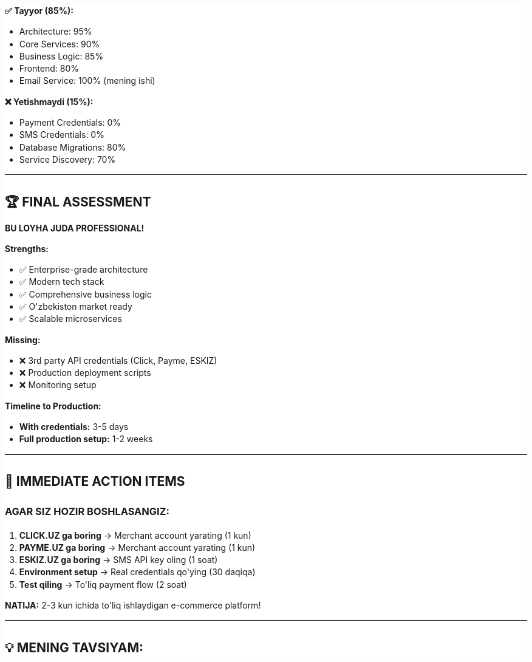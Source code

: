 **✅ Tayyor (85%):**
- Architecture: 95%
- Core Services: 90%
- Business Logic: 85%
- Frontend: 80%
- Email Service: 100% (mening ishi)

**❌ Yetishmaydi (15%):**
- Payment Credentials: 0%
- SMS Credentials: 0%
- Database Migrations: 80%
- Service Discovery: 70%

---

## 🏆 **FINAL ASSESSMENT**

**BU LOYHA JUDA PROFESSIONAL!** 

**Strengths:**
- ✅ Enterprise-grade architecture
- ✅ Modern tech stack
- ✅ Comprehensive business logic
- ✅ O'zbekiston market ready
- ✅ Scalable microservices

**Missing:**
- ❌ 3rd party API credentials (Click, Payme, ESKIZ)
- ❌ Production deployment scripts
- ❌ Monitoring setup

**Timeline to Production:**
- **With credentials:** 3-5 days
- **Full production setup:** 1-2 weeks

---

## 🎯 **IMMEDIATE ACTION ITEMS**

### **AGAR SIZ HOZIR BOSHLASANGIZ:**

1. **CLICK.UZ ga boring** → Merchant account yarating (1 kun)
2. **PAYME.UZ ga boring** → Merchant account yarating (1 kun)  
3. **ESKIZ.UZ ga boring** → SMS API key oling (1 soat)
4. **Environment setup** → Real credentials qo'ying (30 daqiqa)
5. **Test qiling** → To'liq payment flow (2 soat)

**NATIJA:** 2-3 kun ichida to'liq ishlaydigan e-commerce platform!

---

## 💡 **MENING TAVSIYAM:**
